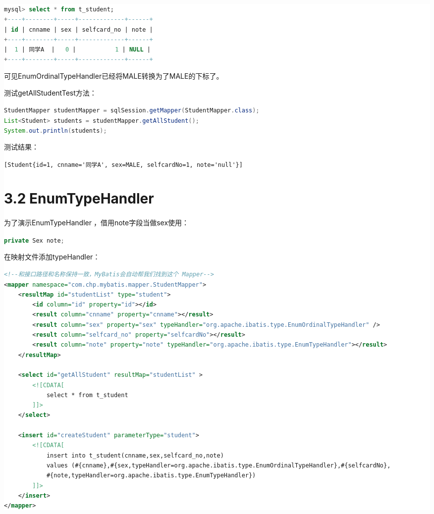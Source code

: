 ```sql
mysql> select * from t_student;
+----+--------+-----+-------------+------+
| id | cnname | sex | selfcard_no | note |
+----+--------+-----+-------------+------+
|  1 | 同学A  |   0 |           1 | NULL |
+----+--------+-----+-------------+------+
```

可见EnumOrdinalTypeHandler已经将MALE转换为了MALE的下标了。 

测试getAllStudentTest方法：

```java
StudentMapper studentMapper = sqlSession.getMapper(StudentMapper.class);
List<Student> students = studentMapper.getAllStudent();
System.out.println(students);
```

测试结果：

```
[Student{id=1, cnname='同学A', sex=MALE, selfcardNo=1, note='null'}]
```

# 3.2 EnumTypeHandler

为了演示EnumTypeHandler ，借用note字段当做sex使用：

```java
private Sex note;
```

在映射文件添加typeHandler：

```xml
<!--和接口路径和名称保持一致，MyBatis会自动帮我们找到这个 Mapper-->
<mapper namespace="com.chp.mybatis.mapper.StudentMapper">
    <resultMap id="studentList" type="student">
        <id column="id" property="id"></id>
        <result column="cnname" property="cnname"></result>
        <result column="sex" property="sex" typeHandler="org.apache.ibatis.type.EnumOrdinalTypeHandler" />
        <result column="selfcard_no" property="selfcardNo"></result>
        <result column="note" property="note" typeHandler="org.apache.ibatis.type.EnumTypeHandler"></result>
    </resultMap>
    
    <select id="getAllStudent" resultMap="studentList" >
        <![CDATA[
            select * from t_student
        ]]>
    </select>

    <insert id="createStudent" parameterType="student">
        <![CDATA[    
            insert into t_student(cnname,sex,selfcard_no,note)
            values (#{cnname},#{sex,typeHandler=org.apache.ibatis.type.EnumOrdinalTypeHandler},#{selfcardNo},
            #{note,typeHandler=org.apache.ibatis.type.EnumTypeHandler})
        ]]>
    </insert>
</mapper>
```
